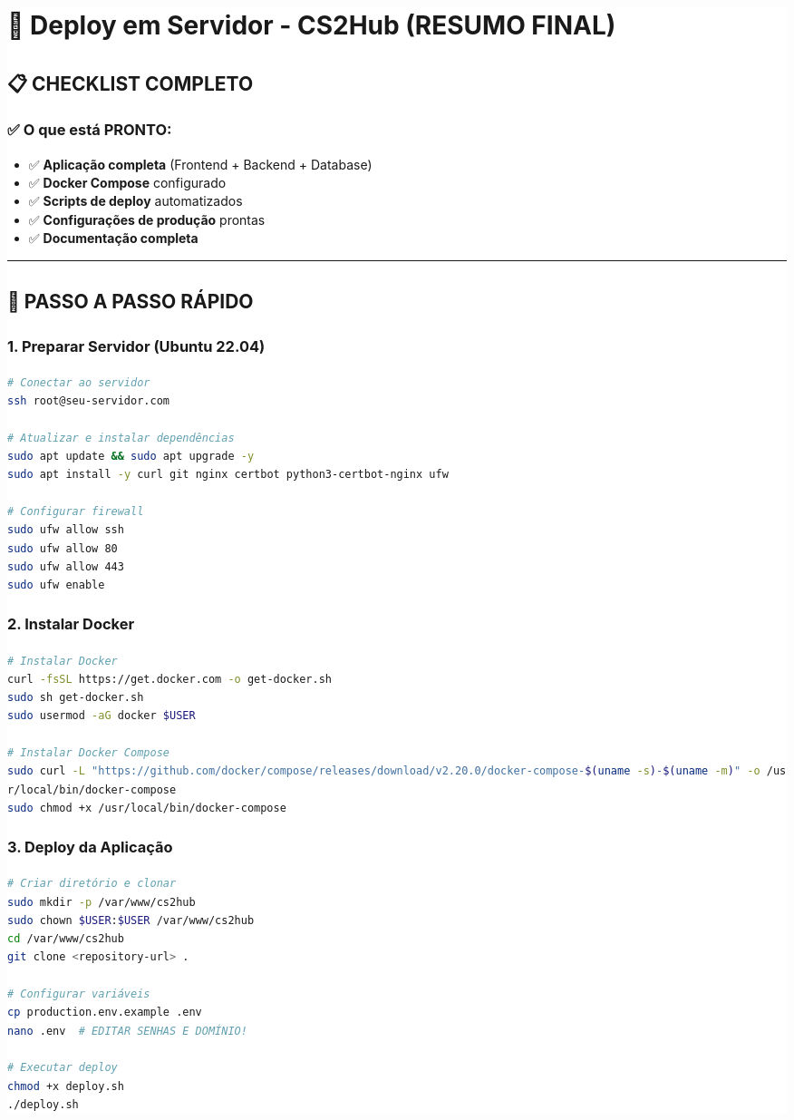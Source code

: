 # 🚀 Deploy em Servidor - CS2Hub (RESUMO FINAL)

## 📋 **CHECKLIST COMPLETO**

### ✅ **O que está PRONTO:**
- ✅ **Aplicação completa** (Frontend + Backend + Database)
- ✅ **Docker Compose** configurado
- ✅ **Scripts de deploy** automatizados
- ✅ **Configurações de produção** prontas
- ✅ **Documentação completa**

---

## 🎯 **PASSO A PASSO RÁPIDO**

### **1. Preparar Servidor (Ubuntu 22.04)**
```bash
# Conectar ao servidor
ssh root@seu-servidor.com

# Atualizar e instalar dependências
sudo apt update && sudo apt upgrade -y
sudo apt install -y curl git nginx certbot python3-certbot-nginx ufw

# Configurar firewall
sudo ufw allow ssh
sudo ufw allow 80
sudo ufw allow 443
sudo ufw enable
```

### **2. Instalar Docker**
```bash
# Instalar Docker
curl -fsSL https://get.docker.com -o get-docker.sh
sudo sh get-docker.sh
sudo usermod -aG docker $USER

# Instalar Docker Compose
sudo curl -L "https://github.com/docker/compose/releases/download/v2.20.0/docker-compose-$(uname -s)-$(uname -m)" -o /usr/local/bin/docker-compose
sudo chmod +x /usr/local/bin/docker-compose
```

### **3. Deploy da Aplicação**
```bash
# Criar diretório e clonar
sudo mkdir -p /var/www/cs2hub
sudo chown $USER:$USER /var/www/cs2hub
cd /var/www/cs2hub
git clone <repository-url> .

# Configurar variáveis
cp production.env.example .env
nano .env  # EDITAR SENHAS E DOMÍNIO!

# Executar deploy
chmod +x deploy.sh
./deploy.sh
```

